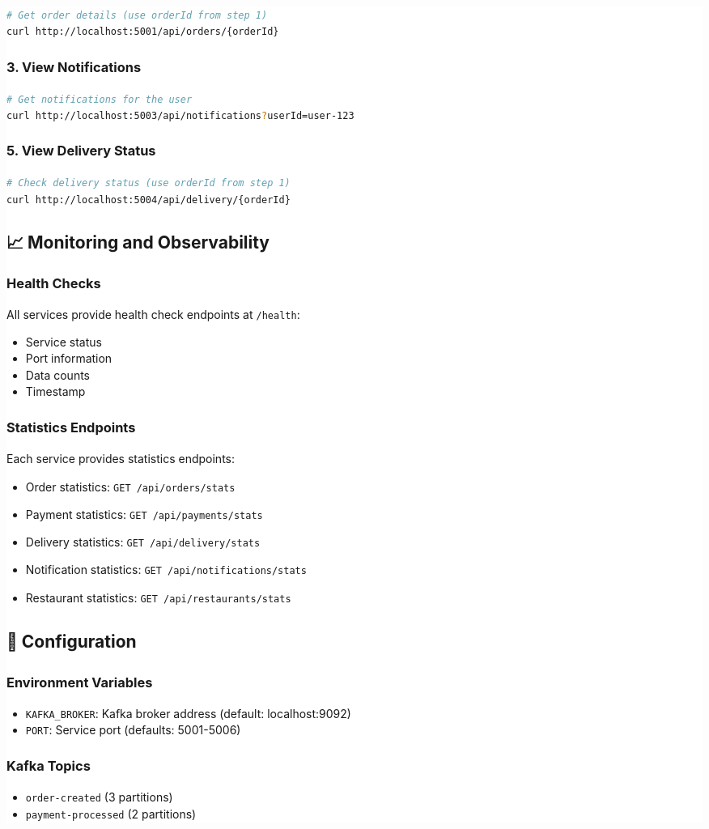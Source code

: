 ```bash
# Get order details (use orderId from step 1)
curl http://localhost:5001/api/orders/{orderId}
```

### 3. View Notifications

```bash
# Get notifications for the user
curl http://localhost:5003/api/notifications?userId=user-123
```

 

### 5. View Delivery Status

```bash
# Check delivery status (use orderId from step 1)
curl http://localhost:5004/api/delivery/{orderId}
```

## 📈 Monitoring and Observability

### Health Checks

All services provide health check endpoints at `/health`:

- Service status
- Port information
- Data counts
- Timestamp

### Statistics Endpoints

Each service provides statistics endpoints:

- Order statistics: `GET /api/orders/stats`
- Payment statistics: `GET /api/payments/stats`
 
- Delivery statistics: `GET /api/delivery/stats`
- Notification statistics: `GET /api/notifications/stats`
- Restaurant statistics: `GET /api/restaurants/stats`

## 🔧 Configuration

### Environment Variables

- `KAFKA_BROKER`: Kafka broker address (default: localhost:9092)
- `PORT`: Service port (defaults: 5001-5006)

### Kafka Topics

- `order-created` (3 partitions)
- `payment-processed` (2 partitions)
 